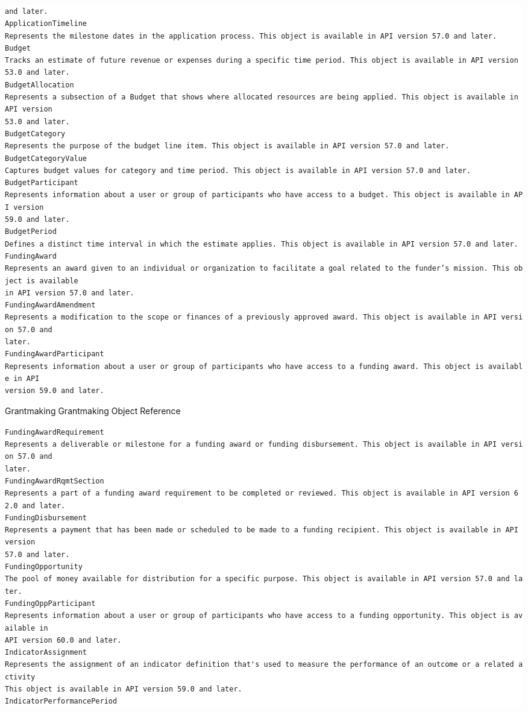 ```
and later.
ApplicationTimeline
Represents the milestone dates in the application process. This object is available in API version 57.0 and later.
Budget
Tracks an estimate of future revenue or expenses during a specific time period. This object is available in API version 53.0 and later.
BudgetAllocation
Represents a subsection of a Budget that shows where allocated resources are being applied. This object is available in API version
53.0 and later.
BudgetCategory
Represents the purpose of the budget line item. This object is available in API version 57.0 and later.
BudgetCategoryValue
Captures budget values for category and time period. This object is available in API version 57.0 and later.
BudgetParticipant
Represents information about a user or group of participants who have access to a budget. This object is available in API version
59.0 and later.
BudgetPeriod
Defines a distinct time interval in which the estimate applies. This object is available in API version 57.0 and later.
FundingAward
Represents an award given to an individual or organization to facilitate a goal related to the funder’s mission. This object is available
in API version 57.0 and later.
FundingAwardAmendment
Represents a modification to the scope or finances of a previously approved award. This object is available in API version 57.0 and
later.
FundingAwardParticipant
Represents information about a user or group of participants who have access to a funding award. This object is available in API
version 59.0 and later.
```
Grantmaking Grantmaking Object Reference


```
FundingAwardRequirement
Represents a deliverable or milestone for a funding award or funding disbursement. This object is available in API version 57.0 and
later.
FundingAwardRqmtSection
Represents a part of a funding award requirement to be completed or reviewed. This object is available in API version 62.0 and later.
FundingDisbursement
Represents a payment that has been made or scheduled to be made to a funding recipient. This object is available in API version
57.0 and later.
FundingOpportunity
The pool of money available for distribution for a specific purpose. This object is available in API version 57.0 and later.
FundingOppParticipant
Represents information about a user or group of participants who have access to a funding opportunity. This object is available in
API version 60.0 and later.
IndicatorAssignment
Represents the assignment of an indicator definition that's used to measure the performance of an outcome or a related activity
This object is available in API version 59.0 and later.
IndicatorPerformancePeriod
```